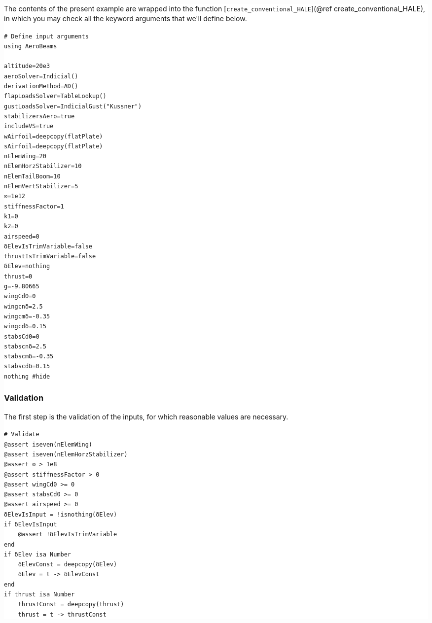 The contents of the present example are wrapped into the function [`create_conventional_HALE`](@ref create_conventional_HALE), in which you may check all the keyword arguments that we'll define below.

````@example conventionalHALEmodel
# Define input arguments
using AeroBeams

altitude=20e3
aeroSolver=Indicial()
derivationMethod=AD()
flapLoadsSolver=TableLookup()
gustLoadsSolver=IndicialGust("Kussner")
stabilizersAero=true
includeVS=true
wAirfoil=deepcopy(flatPlate)
sAirfoil=deepcopy(flatPlate)
nElemWing=20
nElemHorzStabilizer=10
nElemTailBoom=10
nElemVertStabilizer=5
∞=1e12
stiffnessFactor=1
k1=0
k2=0
airspeed=0
δElevIsTrimVariable=false
thrustIsTrimVariable=false
δElev=nothing
thrust=0
g=-9.80665
wingCd0=0
wingcnδ=2.5
wingcmδ=-0.35
wingcdδ=0.15
stabsCd0=0
stabscnδ=2.5
stabscmδ=-0.35
stabscdδ=0.15
nothing #hide
````

### Validation
The first step is the validation of the inputs, for which reasonable values are necessary.

````@example conventionalHALEmodel
# Validate
@assert iseven(nElemWing)
@assert iseven(nElemHorzStabilizer)
@assert ∞ > 1e8
@assert stiffnessFactor > 0
@assert wingCd0 >= 0
@assert stabsCd0 >= 0
@assert airspeed >= 0
δElevIsInput = !isnothing(δElev)
if δElevIsInput
    @assert !δElevIsTrimVariable
end
if δElev isa Number
    δElevConst = deepcopy(δElev)
    δElev = t -> δElevConst
end
if thrust isa Number
    thrustConst = deepcopy(thrust)
    thrust = t -> thrustConst
````